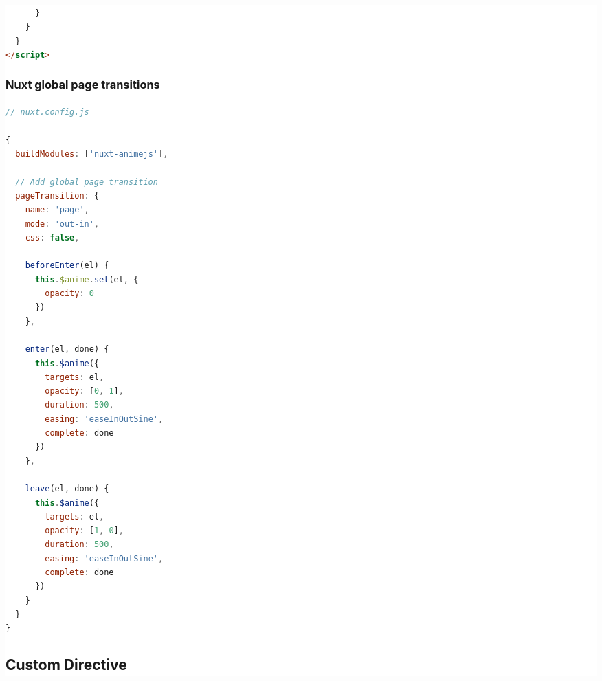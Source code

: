 ```html
      }
    }
  }
</script>
```

### Nuxt global page transitions

```js
// nuxt.config.js

{
  buildModules: ['nuxt-animejs'],

  // Add global page transition
  pageTransition: {
    name: 'page',
    mode: 'out-in',
    css: false,

    beforeEnter(el) {
      this.$anime.set(el, {
        opacity: 0
      })
    },

    enter(el, done) {
      this.$anime({
        targets: el,
        opacity: [0, 1],
        duration: 500,
        easing: 'easeInOutSine',
        complete: done
      })
    },

    leave(el, done) {
      this.$anime({
        targets: el,
        opacity: [1, 0],
        duration: 500,
        easing: 'easeInOutSine',
        complete: done
      })
    }
  }
}
```

## Custom Directive
